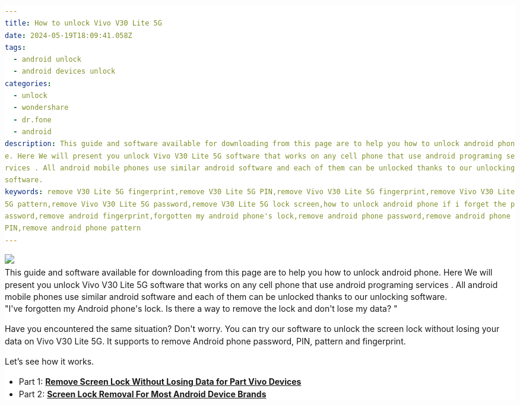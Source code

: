 ```yaml
---
title: How to unlock Vivo V30 Lite 5G
date: 2024-05-19T18:09:41.058Z
tags: 
  - android unlock
  - android devices unlock
categories: 
  - unlock
  - wondershare
  - dr.fone
  - android
description: This guide and software available for downloading from this page are to help you how to unlock android phone. Here We will present you unlock Vivo V30 Lite 5G software that works on any cell phone that use android programing services . All android mobile phones use similar android software and each of them can be unlocked thanks to our unlocking software.
keywords: remove V30 Lite 5G fingerprint,remove V30 Lite 5G PIN,remove Vivo V30 Lite 5G fingerprint,remove Vivo V30 Lite 5G pattern,remove Vivo V30 Lite 5G password,remove V30 Lite 5G lock screen,how to unlock android phone if i forget the password,remove android fingerprint,forgotten my android phone's lock,remove android phone password,remove android phone PIN,remove android phone pattern
---
```


<img src="https://img0mobiles.techidaily.com/images/best-assets/devices/vivo/vivo-v30-lite-5g/5.jpg" class="atpl-imgstyle"  />

<div class="atpl-content atpl-for-drfone-android-unlock android-unlock">

<div class="atpl-post-description-part-1">
This guide and software available for downloading from this page are to help you how to unlock android phone. Here We will present you unlock Vivo V30 Lite 5G software that works on any cell phone that use android programing services . All android mobile phones use similar android software and each of them can be unlocked thanks to our unlocking software.
</div>

<div class="atpl-post-description-part-2">
<div class="tpl-content-sub-paragraph-question">
    "I've forgotten my Android phone's lock. Is there a way to remove the lock and don't lose my data? "
</div>
<div class="tpl-content-sub-paragraph-content">
  <p>
    Have you encountered the same situation? Don't worry. You can try our software to unlock the screen lock without losing your data on Vivo V30 Lite 5G. It supports to remove Android phone password, PIN, pattern and fingerprint.
  </p>
  <p>
    Let’s see how it works.
  </p>
</div>
</div>

<ul>
  <li>Part 1: <strong><a href="#p1"> Remove Screen Lock Without Losing Data for Part Vivo Devices</a></strong></li>
  <li>Part 2: <strong><a href="#p2"> Screen Lock Removal For Most Android Device Brands</a></strong></li>
</ul>
